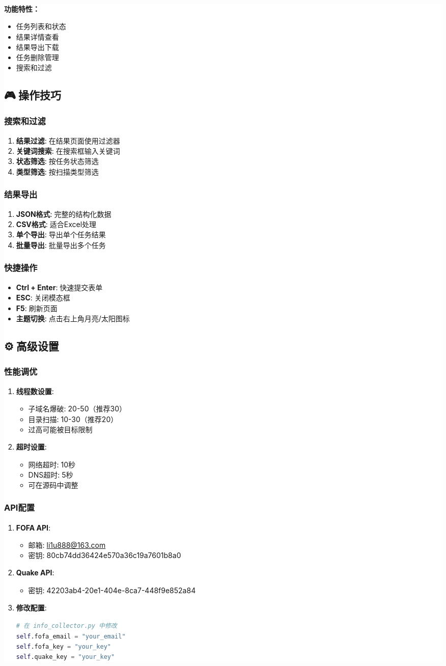 **功能特性：**
- 任务列表和状态
- 结果详情查看
- 结果导出下载
- 任务删除管理
- 搜索和过滤

## 🎮 操作技巧

### 搜索和过滤
1. **结果过滤**: 在结果页面使用过滤器
2. **关键词搜索**: 在搜索框输入关键词
3. **状态筛选**: 按任务状态筛选
4. **类型筛选**: 按扫描类型筛选

### 结果导出
1. **JSON格式**: 完整的结构化数据
2. **CSV格式**: 适合Excel处理
3. **单个导出**: 导出单个任务结果
4. **批量导出**: 批量导出多个任务

### 快捷操作
- **Ctrl + Enter**: 快速提交表单
- **ESC**: 关闭模态框
- **F5**: 刷新页面
- **主题切换**: 点击右上角月亮/太阳图标

## ⚙️ 高级设置

### 性能调优
1. **线程数设置**:
   - 子域名爆破: 20-50（推荐30）
   - 目录扫描: 10-30（推荐20）
   - 过高可能被目标限制

2. **超时设置**:
   - 网络超时: 10秒
   - DNS超时: 5秒
   - 可在源码中调整

### API配置
1. **FOFA API**:
   - 邮箱: li1u888@163.com
   - 密钥: 80cb74dd36424e570a36c19a7601b8a0
   
2. **Quake API**:
   - 密钥: 42203ab4-20e1-404e-8ca7-448f9e852a84

3. **修改配置**:
   ```python
   # 在 info_collector.py 中修改
   self.fofa_email = "your_email"
   self.fofa_key = "your_key"
   self.quake_key = "your_key"
   ```
